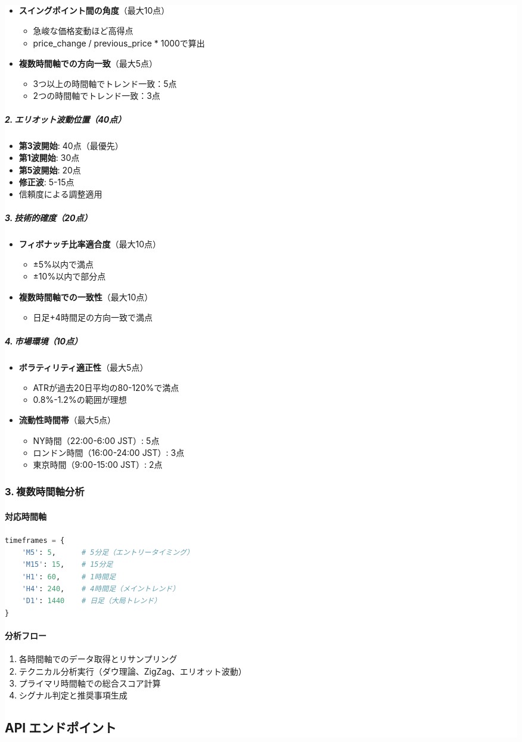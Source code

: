 - **スイングポイント間の角度**（最大10点）
  - 急峻な価格変動ほど高得点
  - price_change / previous_price * 1000で算出

- **複数時間軸での方向一致**（最大5点）
  - 3つ以上の時間軸でトレンド一致：5点
  - 2つの時間軸でトレンド一致：3点

##### 2. エリオット波動位置（40点）
- **第3波開始**: 40点（最優先）
- **第1波開始**: 30点
- **第5波開始**: 20点
- **修正波**: 5-15点
- 信頼度による調整適用

##### 3. 技術的確度（20点）
- **フィボナッチ比率適合度**（最大10点）
  - ±5%以内で満点
  - ±10%以内で部分点

- **複数時間軸での一致性**（最大10点）
  - 日足+4時間足の方向一致で満点

##### 4. 市場環境（10点）
- **ボラティリティ適正性**（最大5点）
  - ATRが過去20日平均の80-120%で満点
  - 0.8%-1.2%の範囲が理想

- **流動性時間帯**（最大5点）
  - NY時間（22:00-6:00 JST）: 5点
  - ロンドン時間（16:00-24:00 JST）: 3点
  - 東京時間（9:00-15:00 JST）: 2点

### 3. 複数時間軸分析

#### 対応時間軸
```python
timeframes = {
    'M5': 5,      # 5分足（エントリータイミング）
    'M15': 15,    # 15分足
    'H1': 60,     # 1時間足
    'H4': 240,    # 4時間足（メイントレンド）
    'D1': 1440    # 日足（大局トレンド）
}
```

#### 分析フロー
1. 各時間軸でのデータ取得とリサンプリング
2. テクニカル分析実行（ダウ理論、ZigZag、エリオット波動）
3. プライマリ時間軸での総合スコア計算
4. シグナル判定と推奨事項生成

## API エンドポイント
